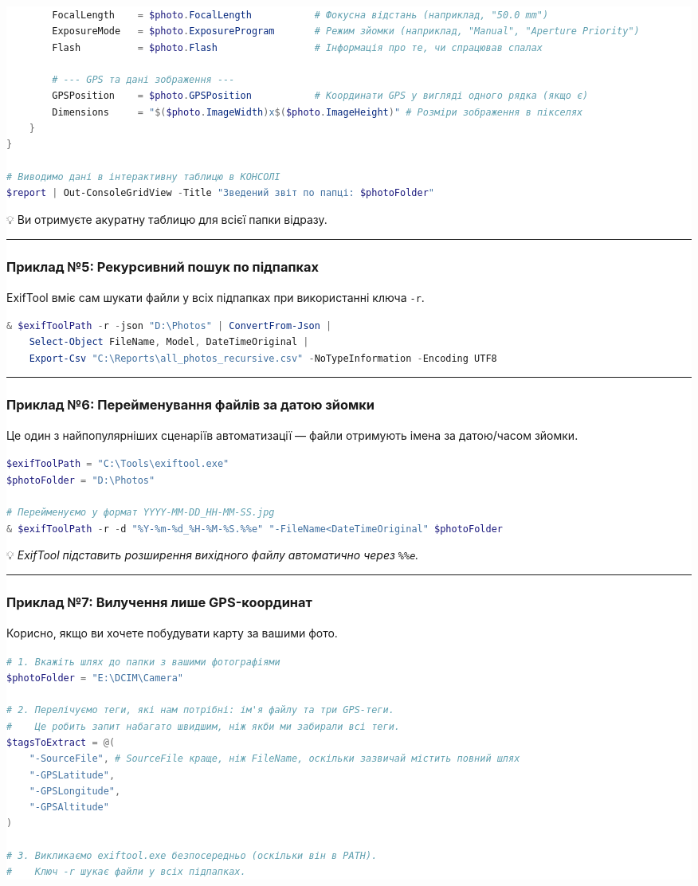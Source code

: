 ```powershell
        FocalLength    = $photo.FocalLength           # Фокусна відстань (наприклад, "50.0 mm")
        ExposureMode   = $photo.ExposureProgram       # Режим зйомки (наприклад, "Manual", "Aperture Priority")
        Flash          = $photo.Flash                 # Інформація про те, чи спрацював спалах
        
        # --- GPS та дані зображення ---
        GPSPosition    = $photo.GPSPosition           # Координати GPS у вигляді одного рядка (якщо є)
        Dimensions     = "$($photo.ImageWidth)x$($photo.ImageHeight)" # Розміри зображення в пікселях
    }
}

# Виводимо дані в інтерактивну таблицю в КОНСОЛІ
$report | Out-ConsoleGridView -Title "Зведений звіт по папці: $photoFolder"
```

💡 Ви отримуєте акуратну таблицю для всієї папки відразу.

---

### Приклад №5: Рекурсивний пошук по підпапках

ExifTool вміє сам шукати файли у всіх підпапках при використанні ключа `-r`.

```powershell
& $exifToolPath -r -json "D:\Photos" | ConvertFrom-Json |
    Select-Object FileName, Model, DateTimeOriginal |
    Export-Csv "C:\Reports\all_photos_recursive.csv" -NoTypeInformation -Encoding UTF8
```

---

### Приклад №6: Перейменування файлів за датою зйомки

Це один з найпопулярніших сценаріїв автоматизації — файли отримують імена за датою/часом зйомки.

```powershell
$exifToolPath = "C:\Tools\exiftool.exe"
$photoFolder = "D:\Photos"

# Перейменуємо у формат YYYY-MM-DD_HH-MM-SS.jpg
& $exifToolPath -r -d "%Y-%m-%d_%H-%M-%S.%%e" "-FileName<DateTimeOriginal" $photoFolder
```

💡 *ExifTool підставить розширення вихідного файлу автоматично через `%%e`.*

---

### Приклад №7: Вилучення лише GPS-координат

Корисно, якщо ви хочете побудувати карту за вашими фото.

```powershell
# 1. Вкажіть шлях до папки з вашими фотографіями
$photoFolder = "E:\DCIM\Camera"

# 2. Перелічуємо теги, які нам потрібні: ім'я файлу та три GPS-теги.
#    Це робить запит набагато швидшим, ніж якби ми забирали всі теги.
$tagsToExtract = @(
    "-SourceFile", # SourceFile краще, ніж FileName, оскільки зазвичай містить повний шлях
    "-GPSLatitude",
    "-GPSLongitude",
    "-GPSAltitude"
)

# 3. Викликаємо exiftool.exe безпосередньо (оскільки він в PATH).
#    Ключ -r шукає файли у всіх підпапках.
```